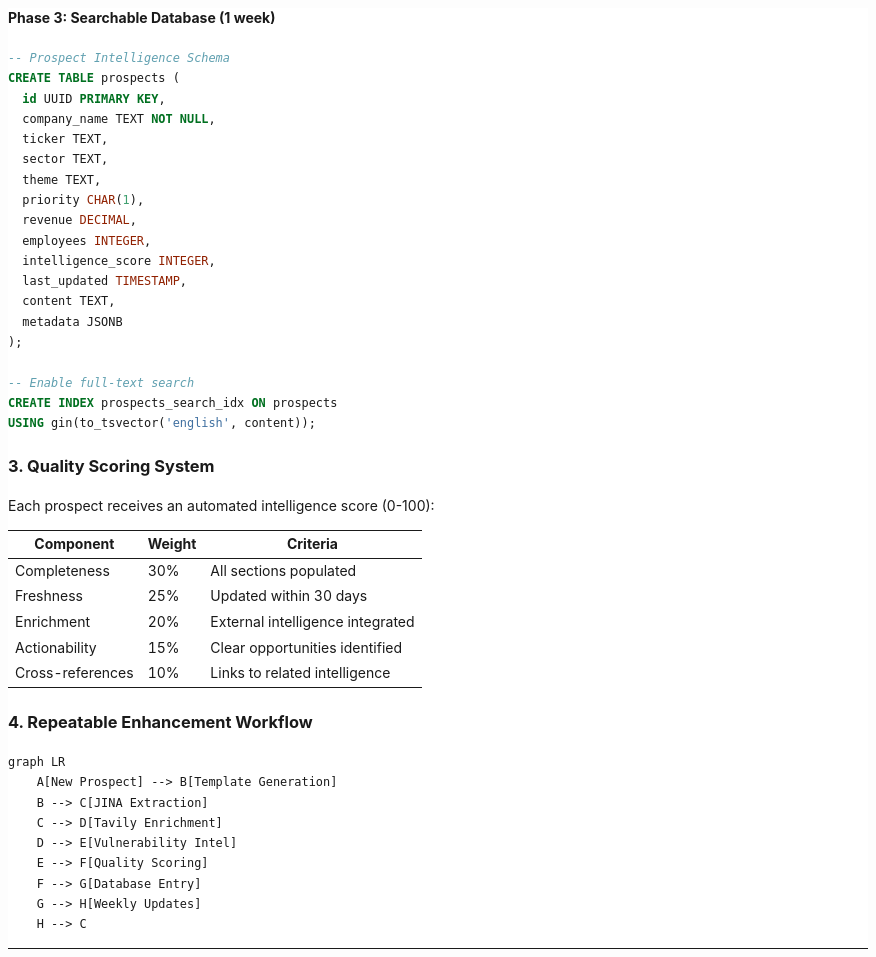 #### Phase 3: Searchable Database (1 week)
```sql
-- Prospect Intelligence Schema
CREATE TABLE prospects (
  id UUID PRIMARY KEY,
  company_name TEXT NOT NULL,
  ticker TEXT,
  sector TEXT,
  theme TEXT,
  priority CHAR(1),
  revenue DECIMAL,
  employees INTEGER,
  intelligence_score INTEGER,
  last_updated TIMESTAMP,
  content TEXT,
  metadata JSONB
);

-- Enable full-text search
CREATE INDEX prospects_search_idx ON prospects 
USING gin(to_tsvector('english', content));
```

### 3. Quality Scoring System

Each prospect receives an automated intelligence score (0-100):

| Component | Weight | Criteria |
|-----------|--------|----------|
| Completeness | 30% | All sections populated |
| Freshness | 25% | Updated within 30 days |
| Enrichment | 20% | External intelligence integrated |
| Actionability | 15% | Clear opportunities identified |
| Cross-references | 10% | Links to related intelligence |

### 4. Repeatable Enhancement Workflow

```mermaid
graph LR
    A[New Prospect] --> B[Template Generation]
    B --> C[JINA Extraction]
    C --> D[Tavily Enrichment]
    D --> E[Vulnerability Intel]
    E --> F[Quality Scoring]
    F --> G[Database Entry]
    G --> H[Weekly Updates]
    H --> C
```

---